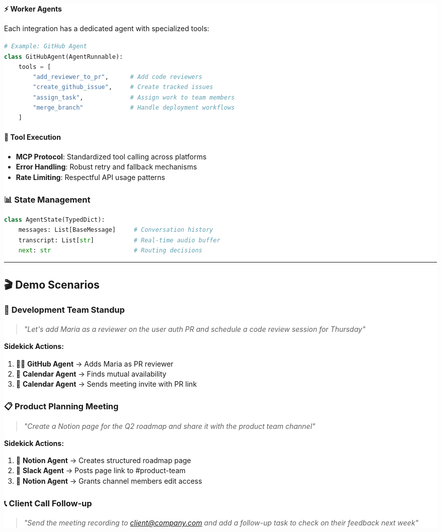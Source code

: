 #### ⚡ Worker Agents
Each integration has a dedicated agent with specialized tools:

```python
# Example: GitHub Agent
class GitHubAgent(AgentRunnable):
    tools = [
        "add_reviewer_to_pr",      # Add code reviewers
        "create_github_issue",     # Create tracked issues
        "assign_task",             # Assign work to team members
        "merge_branch"             # Handle deployment workflows
    ]
```

#### 🔧 Tool Execution
- **MCP Protocol**: Standardized tool calling across platforms
- **Error Handling**: Robust retry and fallback mechanisms
- **Rate Limiting**: Respectful API usage patterns

### 📊 **State Management**

```python
class AgentState(TypedDict):
    messages: List[BaseMessage]     # Conversation history
    transcript: List[str]           # Real-time audio buffer
    next: str                       # Routing decisions
```

---

## 🎬 Demo Scenarios

### 🏢 **Development Team Standup**
> *"Let's add Maria as a reviewer on the user auth PR and schedule a code review session for Thursday"*

**Sidekick Actions:**
1. 👨‍💻 **GitHub Agent** → Adds Maria as PR reviewer
2. 📅 **Calendar Agent** → Finds mutual availability  
3. 📅 **Calendar Agent** → Sends meeting invite with PR link

### 📋 **Product Planning Meeting**
> *"Create a Notion page for the Q2 roadmap and share it with the product team channel"*

**Sidekick Actions:**
1. 📝 **Notion Agent** → Creates structured roadmap page
2. 💬 **Slack Agent** → Posts page link to #product-team
3. 🔐 **Notion Agent** → Grants channel members edit access

### 📞 **Client Call Follow-up**
> *"Send the meeting recording to client@company.com and add a follow-up task to check on their feedback next week"*

